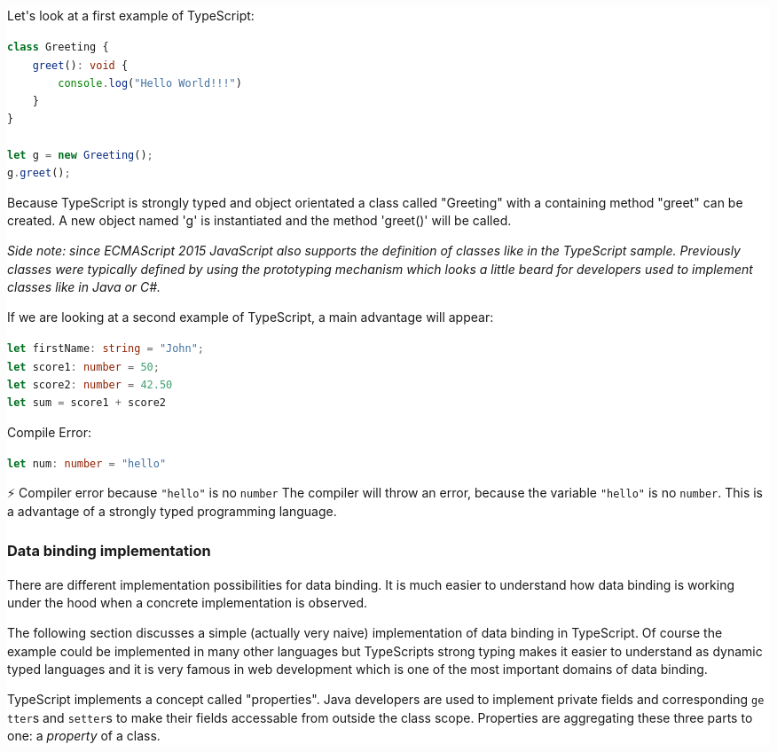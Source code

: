 Let's look at a first example of TypeScript:

```ts
class Greeting {
    greet(): void {
        console.log("Hello World!!!")
    }
}

let g = new Greeting();
g.greet();
```

Because TypeScript is strongly typed and object orientated a class called "Greeting" with a containing method "greet" can be created. A new object named 'g' is instantiated and the method 'greet()' will be called.

_Side note: since ECMAScript 2015 JavaScript also supports the definition of classes like in the TypeScript sample. Previously classes were typically defined by using the prototyping mechanism which looks a little beard for developers used to implement classes like in Java or C#._

If we are looking at a second example of TypeScript, a main advantage will appear:

```ts
let firstName: string = "John";
let score1: number = 50;
let score2: number = 42.50
let sum = score1 + score2
```

Compile Error:

```ts
let num: number = "hello"
```

⚡ Compiler error because `"hello"` is no `number`
The compiler will throw an error, because the variable `"hello"` is no `number`. 
This is a advantage of a strongly typed programming language.

### Data binding implementation

There are different implementation possibilities for data binding.
It is much easier to understand how data binding is working under the hood when a concrete implementation is observed.

The following section discusses a simple (actually very naive) implementation of data binding in TypeScript.
Of course the example could be implemented in many other languages but TypeScripts strong typing makes it easier to understand as dynamic typed languages and it is very famous in web development which is one of the most important domains of data binding.

TypeScript implements a concept called "properties".
Java developers are used to implement private fields and corresponding `getter`s and `setter`s to make their fields accessable from outside the class scope.
Properties are aggregating these three parts to one: a _property_ of a class.
